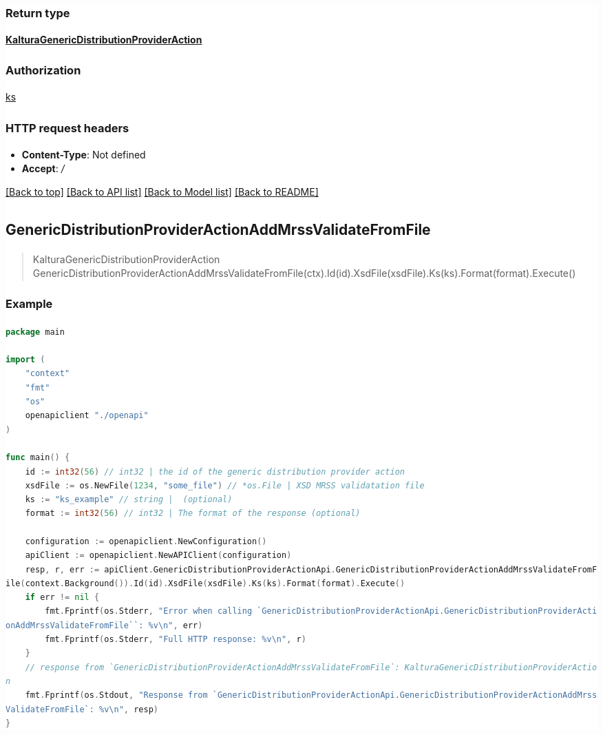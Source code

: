 ### Return type

[**KalturaGenericDistributionProviderAction**](KalturaGenericDistributionProviderAction.md)

### Authorization

[ks](../README.md#ks)

### HTTP request headers

- **Content-Type**: Not defined
- **Accept**: */*

[[Back to top]](#) [[Back to API list]](../README.md#documentation-for-api-endpoints)
[[Back to Model list]](../README.md#documentation-for-models)
[[Back to README]](../README.md)


## GenericDistributionProviderActionAddMrssValidateFromFile

> KalturaGenericDistributionProviderAction GenericDistributionProviderActionAddMrssValidateFromFile(ctx).Id(id).XsdFile(xsdFile).Ks(ks).Format(format).Execute()





### Example

```go
package main

import (
    "context"
    "fmt"
    "os"
    openapiclient "./openapi"
)

func main() {
    id := int32(56) // int32 | the id of the generic distribution provider action
    xsdFile := os.NewFile(1234, "some_file") // *os.File | XSD MRSS validatation file
    ks := "ks_example" // string |  (optional)
    format := int32(56) // int32 | The format of the response (optional)

    configuration := openapiclient.NewConfiguration()
    apiClient := openapiclient.NewAPIClient(configuration)
    resp, r, err := apiClient.GenericDistributionProviderActionApi.GenericDistributionProviderActionAddMrssValidateFromFile(context.Background()).Id(id).XsdFile(xsdFile).Ks(ks).Format(format).Execute()
    if err != nil {
        fmt.Fprintf(os.Stderr, "Error when calling `GenericDistributionProviderActionApi.GenericDistributionProviderActionAddMrssValidateFromFile``: %v\n", err)
        fmt.Fprintf(os.Stderr, "Full HTTP response: %v\n", r)
    }
    // response from `GenericDistributionProviderActionAddMrssValidateFromFile`: KalturaGenericDistributionProviderAction
    fmt.Fprintf(os.Stdout, "Response from `GenericDistributionProviderActionApi.GenericDistributionProviderActionAddMrssValidateFromFile`: %v\n", resp)
}
```
